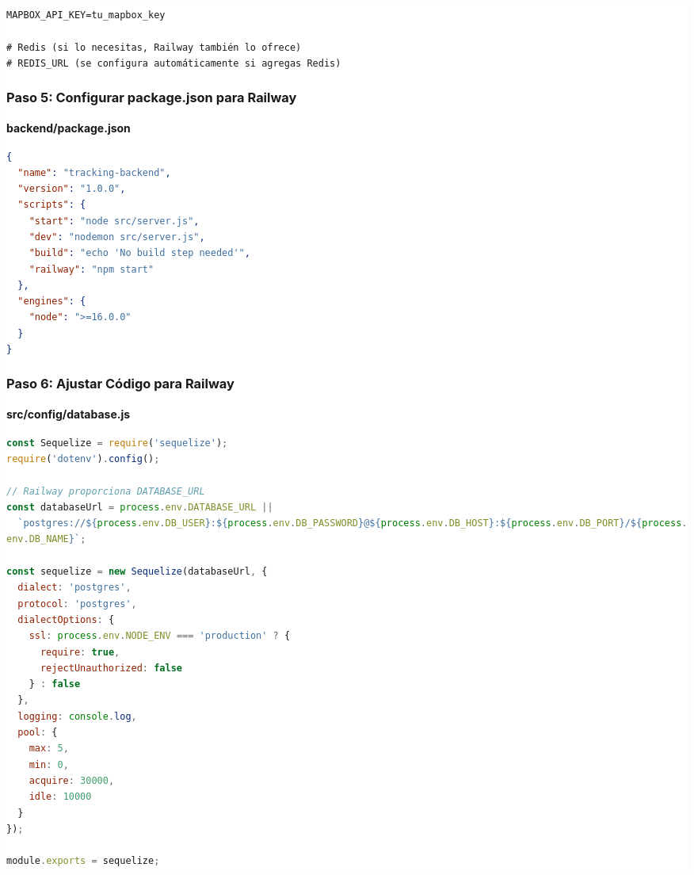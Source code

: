 ```env
MAPBOX_API_KEY=tu_mapbox_key

# Redis (si lo necesitas, Railway también lo ofrece)
# REDIS_URL (se configura automáticamente si agregas Redis)
```

### Paso 5: Configurar package.json para Railway

**backend/package.json**
```json
{
  "name": "tracking-backend",
  "version": "1.0.0",
  "scripts": {
    "start": "node src/server.js",
    "dev": "nodemon src/server.js",
    "build": "echo 'No build step needed'",
    "railway": "npm start"
  },
  "engines": {
    "node": ">=16.0.0"
  }
}
```

### Paso 6: Ajustar Código para Railway

**src/config/database.js**
```javascript
const Sequelize = require('sequelize');
require('dotenv').config();

// Railway proporciona DATABASE_URL
const databaseUrl = process.env.DATABASE_URL || 
  `postgres://${process.env.DB_USER}:${process.env.DB_PASSWORD}@${process.env.DB_HOST}:${process.env.DB_PORT}/${process.env.DB_NAME}`;

const sequelize = new Sequelize(databaseUrl, {
  dialect: 'postgres',
  protocol: 'postgres',
  dialectOptions: {
    ssl: process.env.NODE_ENV === 'production' ? {
      require: true,
      rejectUnauthorized: false
    } : false
  },
  logging: console.log,
  pool: {
    max: 5,
    min: 0,
    acquire: 30000,
    idle: 10000
  }
});

module.exports = sequelize;
```
